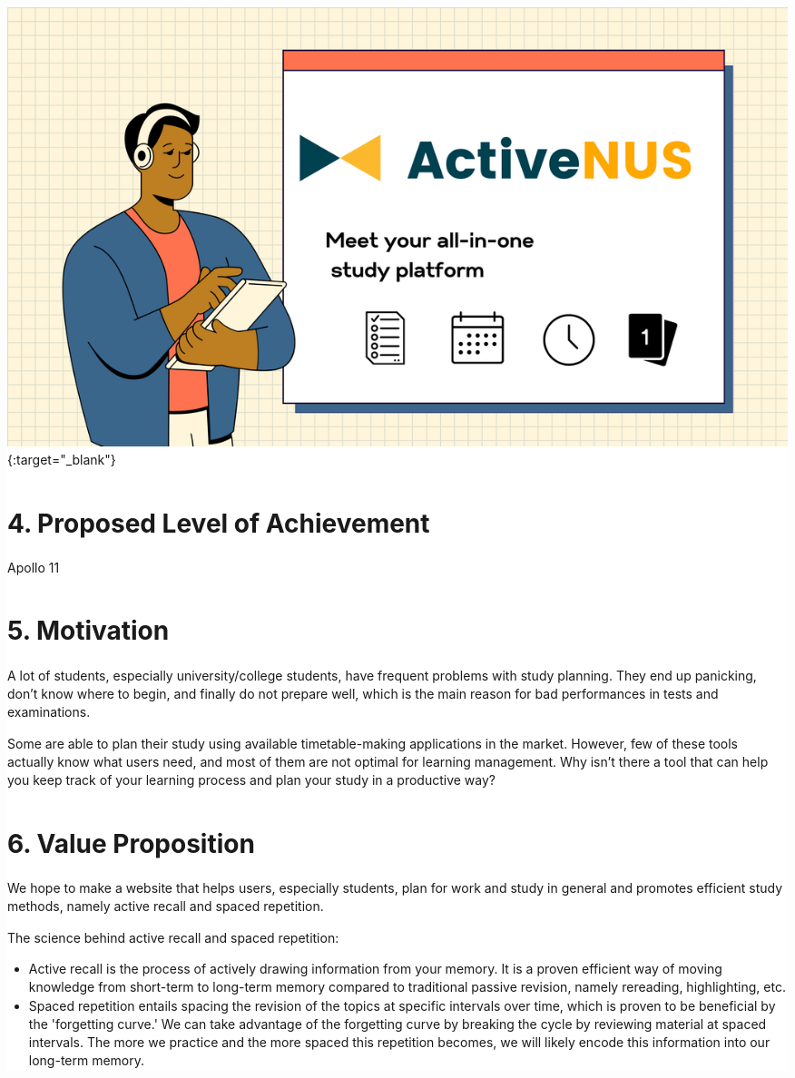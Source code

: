 [![Demo Video](img/demo_thumbnail.png)](https://youtu.be/Q8iYmre0xEg){:target="_blank"}


# 4. Proposed Level of Achievement
Apollo 11

# 5. Motivation
A lot of students, especially university/college students, have frequent problems with study planning. They end up panicking, don’t know where to begin, and finally do not prepare well, which is the main reason for bad performances in tests and examinations.

Some are able to plan their study using available timetable-making applications in the market. However, few of these tools actually know what users need, and most of them are not optimal for learning management. Why isn’t there a tool that can help you keep track of your learning process and plan your study in a productive way?

# 6. Value Proposition
We hope to make a website that helps users, especially students, plan for work and study in general and promotes efficient study methods, namely active recall and spaced repetition.

The science behind active recall and spaced repetition:
* Active recall is the process of actively drawing information from your memory. It is a proven efficient way of moving knowledge from short-term to long-term memory compared to traditional passive revision, namely rereading, highlighting, etc. 
* Spaced repetition entails spacing the revision of the topics at specific intervals over time, which is proven to be beneficial by the 'forgetting curve.' We can take advantage of the forgetting curve by breaking the cycle by reviewing material at spaced intervals. The more we practice and the more spaced this repetition becomes, we will likely encode this information into our long-term memory.
